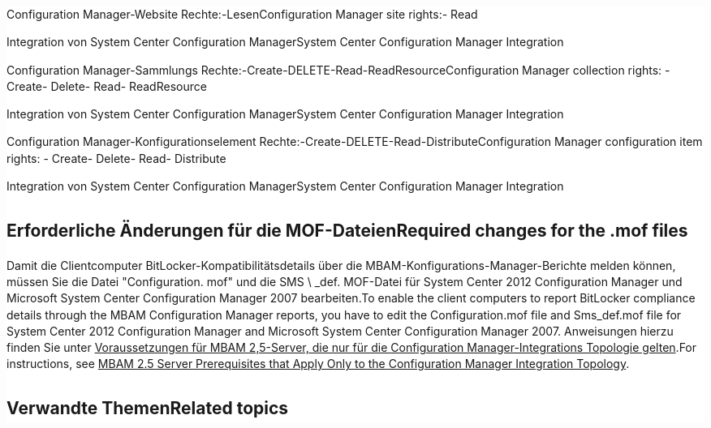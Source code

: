 <tbody>
<tr class="odd">
<td align="left"><p><span data-ttu-id="213bf-152">Configuration Manager-Website Rechte:-Lesen</span><span class="sxs-lookup"><span data-stu-id="213bf-152">Configuration Manager site rights:- Read</span></span></p></td>
<td align="left"><p><span data-ttu-id="213bf-153">Integration von System Center Configuration Manager</span><span class="sxs-lookup"><span data-stu-id="213bf-153">System Center Configuration Manager Integration</span></span></p></td>
</tr>
<tr class="even">
<td align="left"><p><span data-ttu-id="213bf-154">Configuration Manager-Sammlungs Rechte:-Create-DELETE-Read-ReadResource</span><span class="sxs-lookup"><span data-stu-id="213bf-154">Configuration Manager collection rights: - Create- Delete- Read- ReadResource</span></span></p></td>
<td align="left"><p><span data-ttu-id="213bf-155">Integration von System Center Configuration Manager</span><span class="sxs-lookup"><span data-stu-id="213bf-155">System Center Configuration Manager Integration</span></span></p></td>
</tr>
<tr class="odd">
<td align="left"><p><span data-ttu-id="213bf-156">Configuration Manager-Konfigurationselement Rechte:-Create-DELETE-Read-Distribute</span><span class="sxs-lookup"><span data-stu-id="213bf-156">Configuration Manager configuration item rights: - Create- Delete- Read- Distribute</span></span></p></td>
<td align="left"><p><span data-ttu-id="213bf-157">Integration von System Center Configuration Manager</span><span class="sxs-lookup"><span data-stu-id="213bf-157">System Center Configuration Manager Integration</span></span></p></td>
</tr>
</tbody>
</table>



## <span data-ttu-id="213bf-158">Erforderliche Änderungen für die MOF-Dateien</span><span class="sxs-lookup"><span data-stu-id="213bf-158">Required changes for the .mof files</span></span>


<span data-ttu-id="213bf-159">Damit die Clientcomputer BitLocker-Kompatibilitätsdetails über die MBAM-Konfigurations-Manager-Berichte melden können, müssen Sie die Datei "Configuration. mof" und die SMS \ _def. MOF-Datei für System Center 2012 Configuration Manager und Microsoft System Center Configuration Manager 2007 bearbeiten.</span><span class="sxs-lookup"><span data-stu-id="213bf-159">To enable the client computers to report BitLocker compliance details through the MBAM Configuration Manager reports, you have to edit the Configuration.mof file and Sms\_def.mof file for System Center 2012 Configuration Manager and Microsoft System Center Configuration Manager 2007.</span></span> <span data-ttu-id="213bf-160">Anweisungen hierzu finden Sie unter [Voraussetzungen für MBAM 2,5-Server, die nur für die Configuration Manager-Integrations Topologie gelten](mbam-25-server-prerequisites-that-apply-only-to-the-configuration-manager-integration-topology.md).</span><span class="sxs-lookup"><span data-stu-id="213bf-160">For instructions, see [MBAM 2.5 Server Prerequisites that Apply Only to the Configuration Manager Integration Topology](mbam-25-server-prerequisites-that-apply-only-to-the-configuration-manager-integration-topology.md).</span></span>



## <span data-ttu-id="213bf-161">Verwandte Themen</span><span class="sxs-lookup"><span data-stu-id="213bf-161">Related topics</span></span>
